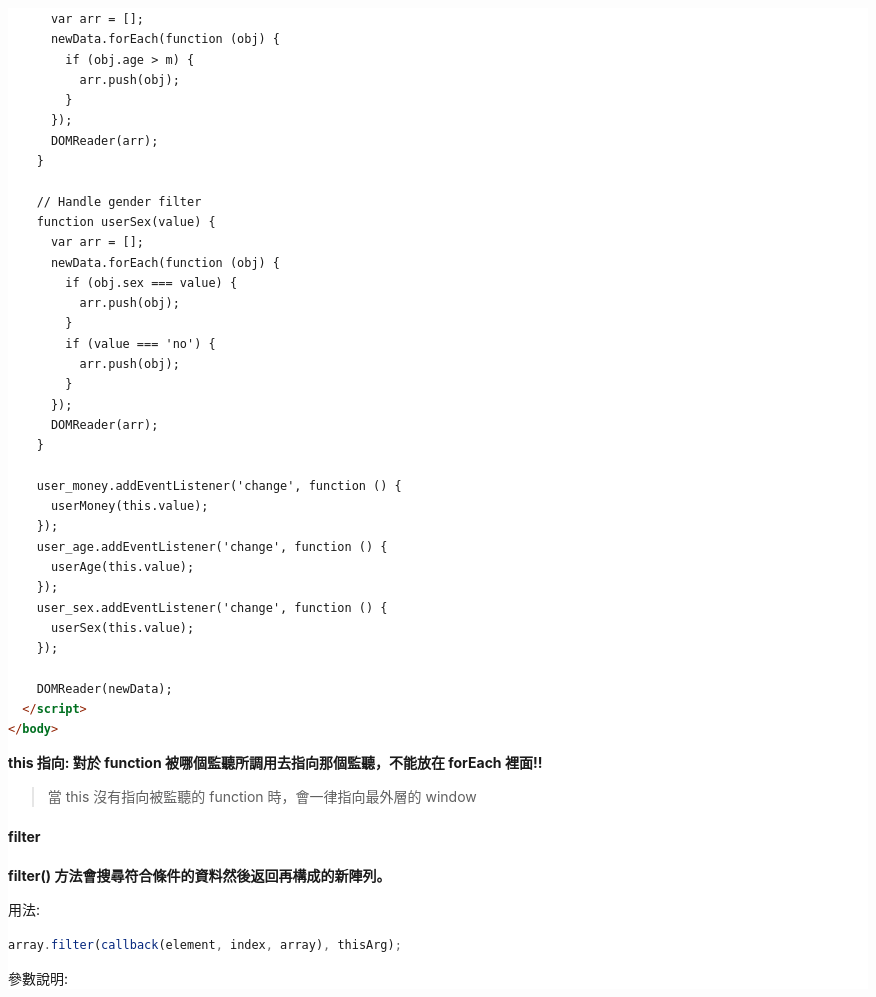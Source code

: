 ```html
      var arr = [];
      newData.forEach(function (obj) {
        if (obj.age > m) {
          arr.push(obj);
        }
      });
      DOMReader(arr);
    }

    // Handle gender filter
    function userSex(value) {
      var arr = [];
      newData.forEach(function (obj) {
        if (obj.sex === value) {
          arr.push(obj);
        }
        if (value === 'no') {
          arr.push(obj);
        }
      });
      DOMReader(arr);
    }

    user_money.addEventListener('change', function () {
      userMoney(this.value);
    });
    user_age.addEventListener('change', function () {
      userAge(this.value);
    });
    user_sex.addEventListener('change', function () {
      userSex(this.value);
    });

    DOMReader(newData);
  </script>
</body>
```

**this 指向: 對於 function 被哪個監聽所調用去指向那個監聽，不能放在 forEach 裡面!!**

> 當 this 沒有指向被監聽的 function 時，會一律指向最外層的 window

#### filter

**filter() 方法會搜尋符合條件的資料然後返回再構成的新陣列。**

用法:

```js
array.filter(callback(element, index, array), thisArg);
```

參數說明:
